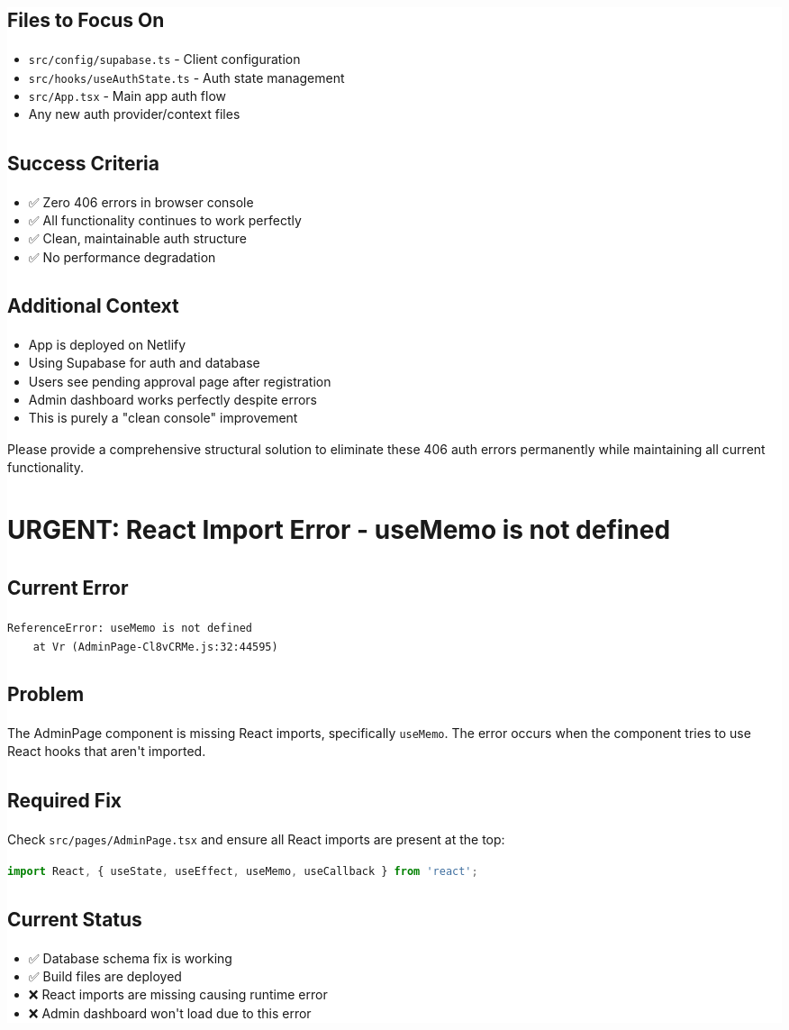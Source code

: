 ## Files to Focus On
- `src/config/supabase.ts` - Client configuration
- `src/hooks/useAuthState.ts` - Auth state management  
- `src/App.tsx` - Main app auth flow
- Any new auth provider/context files

## Success Criteria
- ✅ Zero 406 errors in browser console
- ✅ All functionality continues to work perfectly
- ✅ Clean, maintainable auth structure
- ✅ No performance degradation

## Additional Context
- App is deployed on Netlify
- Using Supabase for auth and database
- Users see pending approval page after registration
- Admin dashboard works perfectly despite errors
- This is purely a "clean console" improvement

Please provide a comprehensive structural solution to eliminate these 406 auth errors permanently while maintaining all current functionality. 

# URGENT: React Import Error - useMemo is not defined

## Current Error
```
ReferenceError: useMemo is not defined
    at Vr (AdminPage-Cl8vCRMe.js:32:44595)
```

## Problem
The AdminPage component is missing React imports, specifically `useMemo`. The error occurs when the component tries to use React hooks that aren't imported.

## Required Fix
Check `src/pages/AdminPage.tsx` and ensure all React imports are present at the top:

```typescript
import React, { useState, useEffect, useMemo, useCallback } from 'react';
```

## Current Status
- ✅ Database schema fix is working
- ✅ Build files are deployed
- ❌ React imports are missing causing runtime error
- ❌ Admin dashboard won't load due to this error
